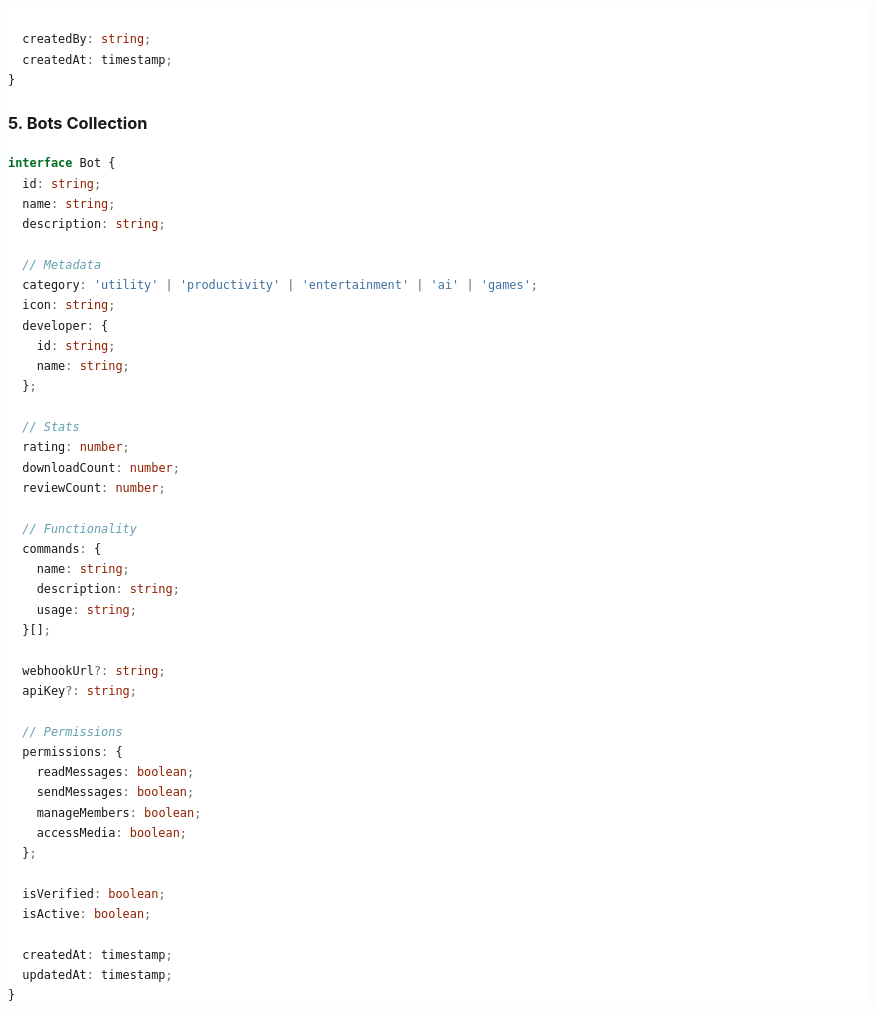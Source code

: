 ```typescript
  
  createdBy: string;
  createdAt: timestamp;
}
```

### 5. Bots Collection
```typescript
interface Bot {
  id: string;
  name: string;
  description: string;
  
  // Metadata
  category: 'utility' | 'productivity' | 'entertainment' | 'ai' | 'games';
  icon: string;
  developer: {
    id: string;
    name: string;
  };
  
  // Stats
  rating: number;
  downloadCount: number;
  reviewCount: number;
  
  // Functionality
  commands: {
    name: string;
    description: string;
    usage: string;
  }[];
  
  webhookUrl?: string;
  apiKey?: string;
  
  // Permissions
  permissions: {
    readMessages: boolean;
    sendMessages: boolean;
    manageMembers: boolean;
    accessMedia: boolean;
  };
  
  isVerified: boolean;
  isActive: boolean;
  
  createdAt: timestamp;
  updatedAt: timestamp;
}
```
